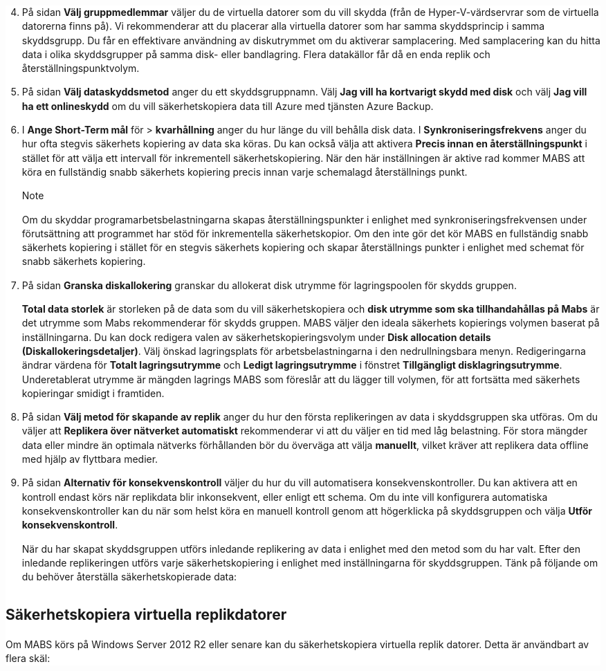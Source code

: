 4. På sidan **Välj gruppmedlemmar** väljer du de virtuella datorer som du vill skydda (från de Hyper-V-värdservrar som de virtuella datorerna finns på). Vi rekommenderar att du placerar alla virtuella datorer som har samma skyddsprincip i samma skyddsgrupp. Du får en effektivare användning av diskutrymmet om du aktiverar samplacering. Med samplacering kan du hitta data i olika skyddsgrupper på samma disk- eller bandlagring. Flera datakällor får då en enda replik och återställningspunktvolym.

5. På sidan **Välj dataskyddsmetod** anger du ett skyddsgruppnamn. Välj **Jag vill ha kortvarigt skydd med disk** och välj **Jag vill ha ett onlineskydd** om du vill säkerhetskopiera data till Azure med tjänsten Azure Backup.

6. I **Ange Short-Term mål** för  >  **kvarhållning** anger du hur länge du vill behålla disk data. I **Synkroniseringsfrekvens** anger du hur ofta stegvis säkerhets kopiering av data ska köras. Du kan också välja att aktivera **Precis innan en återställningspunkt** i stället för att välja ett intervall för inkrementell säkerhetskopiering. När den här inställningen är aktive rad kommer MABS att köra en fullständig snabb säkerhets kopiering precis innan varje schemalagd återställnings punkt.

    > [!NOTE]
    >
    >Om du skyddar programarbetsbelastningarna skapas återställningspunkter i enlighet med synkroniseringsfrekvensen under förutsättning att programmet har stöd för inkrementella säkerhetskopior. Om den inte gör det kör MABS en fullständig snabb säkerhets kopiering i stället för en stegvis säkerhets kopiering och skapar återställnings punkter i enlighet med schemat för snabb säkerhets kopiering.

7. På sidan **Granska diskallokering** granskar du allokerat disk utrymme för lagringspoolen för skydds gruppen.

   **Total data storlek** är storleken på de data som du vill säkerhetskopiera och **disk utrymme som ska tillhandahållas på Mabs** är det utrymme som Mabs rekommenderar för skydds gruppen. MABS väljer den ideala säkerhets kopierings volymen baserat på inställningarna. Du kan dock redigera valen av säkerhetskopieringsvolym under **Disk allocation details (Diskallokeringsdetaljer)**. Välj önskad lagringsplats för arbetsbelastningarna i den nedrullningsbara menyn. Redigeringarna ändrar värdena för **Totalt lagringsutrymme** och **Ledigt lagringsutrymme** i fönstret **Tillgängligt disklagringsutrymme**. Underetablerat utrymme är mängden lagrings MABS som föreslår att du lägger till volymen, för att fortsätta med säkerhets kopieringar smidigt i framtiden.

8. På sidan **Välj metod för skapande av replik** anger du hur den första replikeringen av data i skyddsgruppen ska utföras. Om du väljer att **Replikera över nätverket automatiskt** rekommenderar vi att du väljer en tid med låg belastning. För stora mängder data eller mindre än optimala nätverks förhållanden bör du överväga att välja **manuellt**, vilket kräver att replikera data offline med hjälp av flyttbara medier.

9. På sidan **Alternativ för konsekvenskontroll** väljer du hur du vill automatisera konsekvenskontroller. Du kan aktivera att en kontroll endast körs när replikdata blir inkonsekvent, eller enligt ett schema. Om du inte vill konfigurera automatiska konsekvenskontroller kan du när som helst köra en manuell kontroll genom att högerklicka på skyddsgruppen och välja **Utför konsekvenskontroll**.

    När du har skapat skyddsgruppen utförs inledande replikering av data i enlighet med den metod som du har valt. Efter den inledande replikeringen utförs varje säkerhetskopiering i enlighet med inställningarna för skyddsgruppen. Tänk på följande om du behöver återställa säkerhetskopierade data:

## <a name="back-up-replica-virtual-machines"></a>Säkerhetskopiera virtuella replikdatorer

Om MABS körs på Windows Server 2012 R2 eller senare kan du säkerhetskopiera virtuella replik datorer. Detta är användbart av flera skäl:
